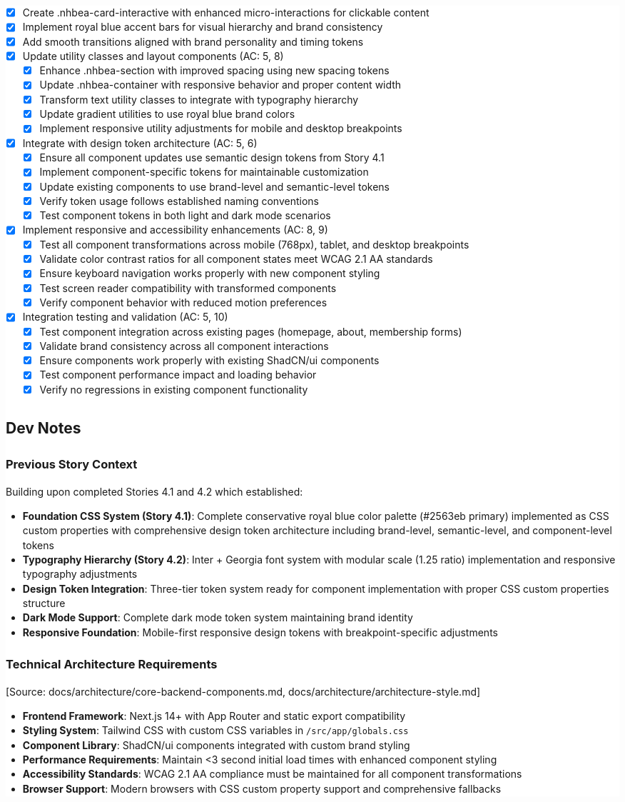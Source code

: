   - [x] Create .nhbea-card-interactive with enhanced micro-interactions for clickable content
  - [x] Implement royal blue accent bars for visual hierarchy and brand consistency
  - [x] Add smooth transitions aligned with brand personality and timing tokens
- [x] Update utility classes and layout components (AC: 5, 8)
  - [x] Enhance .nhbea-section with improved spacing using new spacing tokens
  - [x] Update .nhbea-container with responsive behavior and proper content width
  - [x] Transform text utility classes to integrate with typography hierarchy
  - [x] Update gradient utilities to use royal blue brand colors
  - [x] Implement responsive utility adjustments for mobile and desktop breakpoints
- [x] Integrate with design token architecture (AC: 5, 6)
  - [x] Ensure all component updates use semantic design tokens from Story 4.1
  - [x] Implement component-specific tokens for maintainable customization
  - [x] Update existing components to use brand-level and semantic-level tokens
  - [x] Verify token usage follows established naming conventions
  - [x] Test component tokens in both light and dark mode scenarios
- [x] Implement responsive and accessibility enhancements (AC: 8, 9)
  - [x] Test all component transformations across mobile (768px), tablet, and desktop breakpoints
  - [x] Validate color contrast ratios for all component states meet WCAG 2.1 AA standards
  - [x] Ensure keyboard navigation works properly with new component styling
  - [x] Test screen reader compatibility with transformed components
  - [x] Verify component behavior with reduced motion preferences
- [x] Integration testing and validation (AC: 5, 10)
  - [x] Test component integration across existing pages (homepage, about, membership forms)
  - [x] Validate brand consistency across all component interactions
  - [x] Ensure components work properly with existing ShadCN/ui components
  - [x] Test component performance impact and loading behavior
  - [x] Verify no regressions in existing component functionality

## Dev Notes

### Previous Story Context
Building upon completed Stories 4.1 and 4.2 which established:
- **Foundation CSS System (Story 4.1)**: Complete conservative royal blue color palette (#2563eb primary) implemented as CSS custom properties with comprehensive design token architecture including brand-level, semantic-level, and component-level tokens
- **Typography Hierarchy (Story 4.2)**: Inter + Georgia font system with modular scale (1.25 ratio) implementation and responsive typography adjustments
- **Design Token Integration**: Three-tier token system ready for component implementation with proper CSS custom properties structure
- **Dark Mode Support**: Complete dark mode token system maintaining brand identity
- **Responsive Foundation**: Mobile-first responsive design tokens with breakpoint-specific adjustments

### Technical Architecture Requirements
[Source: docs/architecture/core-backend-components.md, docs/architecture/architecture-style.md]
- **Frontend Framework**: Next.js 14+ with App Router and static export compatibility
- **Styling System**: Tailwind CSS with custom CSS variables in `/src/app/globals.css`
- **Component Library**: ShadCN/ui components integrated with custom brand styling
- **Performance Requirements**: Maintain <3 second initial load times with enhanced component styling
- **Accessibility Standards**: WCAG 2.1 AA compliance must be maintained for all component transformations
- **Browser Support**: Modern browsers with CSS custom property support and comprehensive fallbacks
